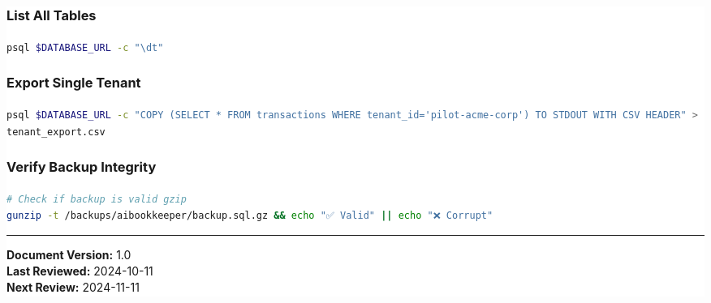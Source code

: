 ### List All Tables

```bash
psql $DATABASE_URL -c "\dt"
```

### Export Single Tenant

```bash
psql $DATABASE_URL -c "COPY (SELECT * FROM transactions WHERE tenant_id='pilot-acme-corp') TO STDOUT WITH CSV HEADER" > tenant_export.csv
```

### Verify Backup Integrity

```bash
# Check if backup is valid gzip
gunzip -t /backups/aibookkeeper/backup.sql.gz && echo "✅ Valid" || echo "❌ Corrupt"
```

---

**Document Version:** 1.0  
**Last Reviewed:** 2024-10-11  
**Next Review:** 2024-11-11

